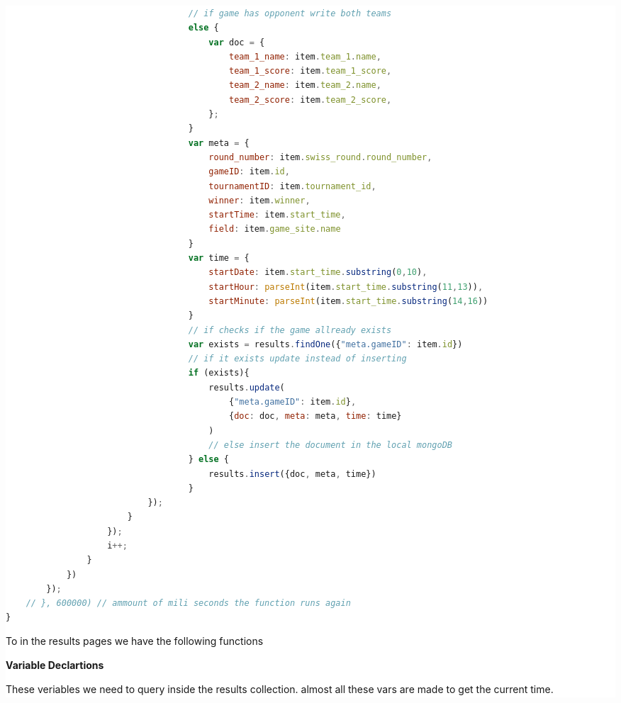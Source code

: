 ``` javascript
									// if game has opponent write both teams
									else {
										var doc = {
											team_1_name: item.team_1.name,
											team_1_score: item.team_1_score,
											team_2_name: item.team_2.name,
											team_2_score: item.team_2_score,
										};
									}
									var meta = {
										round_number: item.swiss_round.round_number,
										gameID: item.id,
										tournamentID: item.tournament_id,
										winner: item.winner,
										startTime: item.start_time,
										field: item.game_site.name
									}
									var time = {
										startDate: item.start_time.substring(0,10),
										startHour: parseInt(item.start_time.substring(11,13)),
										startMinute: parseInt(item.start_time.substring(14,16))
									}
									// if checks if the game allready exists
									var exists = results.findOne({"meta.gameID": item.id})
									// if it exists update instead of inserting
									if (exists){
										results.update(
											{"meta.gameID": item.id},
											{doc: doc, meta: meta, time: time}
										)
										// else insert the document in the local mongoDB
									} else {
										results.insert({doc, meta, time})
									}
							});
						}
					});
					i++;
				}
			})
		});
	// }, 600000) // ammount of mili seconds the function runs again
}
```

To in the results pages we have the following functions

**Variable Declartions**

These veriables we need to query inside the results collection. almost all these vars are made to get the current time.
